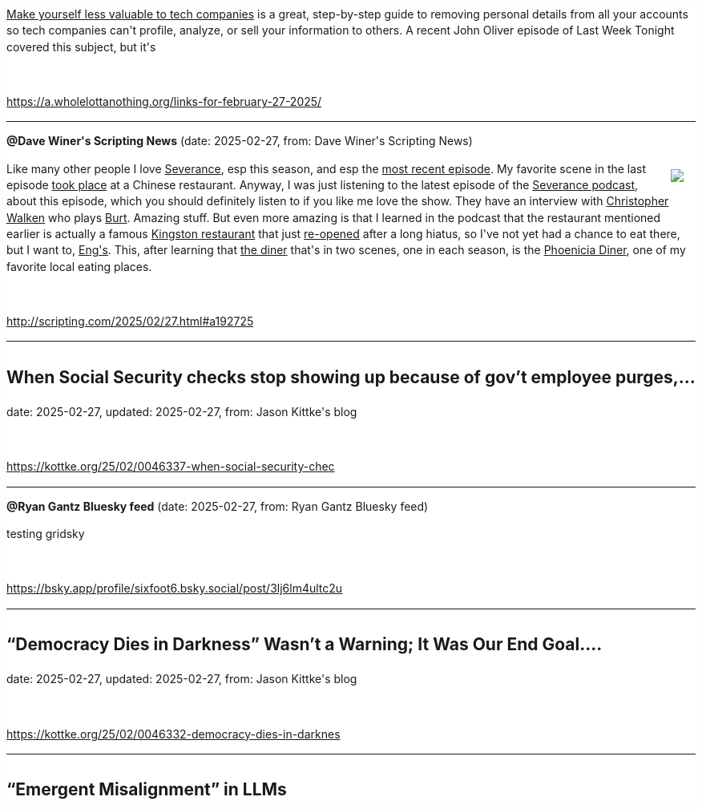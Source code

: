 <p><a href="https://www.coryd.dev/posts/2025/make-yourself-less-valuable-to-tech-companies?ref=a.wholelottanothing.org" rel="noreferrer">Make yourself less valuable to tech companies</a> is a great, step-by-step guide to removing personal details from all your accounts so tech companies can&apos;t profile, analyze, or sell your information to others. A recent John Oliver episode of Last Week Tonight covered this subject, but it&apos;s</p> 

<br> 

<https://a.wholelottanothing.org/links-for-february-27-2025/>

---

**@Dave Winer's Scripting News** (date: 2025-02-27, from: Dave Winer's Scripting News)

<img class="imgRightMargin" src="https://imgs.scripting.com/2025/02/27/engs.png" border="0" style="float: right; padding-left: 25px; padding-bottom: 10px; padding-top: 10px; padding-right: 15px;">Like many other people I love <a href="https://daytona.scripting.com/search?q=Severance">Severance</a>, esp this season, and esp the <a href="https://www.google.com/search?q=severance+season+2+episode+6">most recent episode</a>. My favorite scene in the last episode <a href="https://screenrant.com/severance-season-2-episode-6-why-helena-followed-mark-to-restaurant/">took place</a> at a Chinese restaurant. Anyway, I was just listening to the latest episode of the <a href="https://podcasts.apple.com/us/podcast/s2e6-attila-with-christopher-walken-and-sarah-bock/id1788381175?i=1000694662565">Severance podcast</a>, about this episode, which you should definitely listen to if you like me love the show. They have an interview with <a href="https://en.wikipedia.org/wiki/Christopher_Walken">Christopher Walken</a> who plays <a href="https://severance-tv.fandom.com/wiki/Burt_Goodman">Burt</a>. Amazing stuff. But even more amazing is that I learned in the podcast that the restaurant mentioned earlier is actually a famous <a href="https://www.engsrestaurant.com/">Kingston restaurant</a> that just <a href="https://www.timesunion.com/hudsonvalley/food/article/engs-chinese-restaurant-kingston-opens-dining-room-20058303.php">re-opened</a> after a long hiatus, so I've not yet had a chance to eat there, but I want to, <a href="https://www.engsrestaurant.com/">Eng's</a>. This, after learning that <a href="https://ny.eater.com/2025/1/27/24350496/severance-pips-phoenicia-diner-catskills">the diner</a> that's in two scenes, one in each season, is the <a href="https://www.phoeniciadiner.com/">Phoenicia Diner</a>, one of my favorite local eating places. 

<br> 

<http://scripting.com/2025/02/27.html#a192725>

---

##  When Social Security checks stop showing up because of gov&#8217;t employee purges,... 

date: 2025-02-27, updated: 2025-02-27, from: Jason Kittke's blog

 

<br> 

<https://kottke.org/25/02/0046337-when-social-security-chec>

---

**@Ryan Gantz Bluesky feed** (date: 2025-02-27, from: Ryan Gantz Bluesky feed)

testing gridsky 

<br> 

<https://bsky.app/profile/sixfoot6.bsky.social/post/3lj6lm4ultc2u>

---

##  &#8220;Democracy Dies in Darkness&#8221; Wasn&#8217;t a Warning; It Was Our End Goal.... 

date: 2025-02-27, updated: 2025-02-27, from: Jason Kittke's blog

 

<br> 

<https://kottke.org/25/02/0046332-democracy-dies-in-darknes>

---

## “Emergent Misalignment” in LLMs
